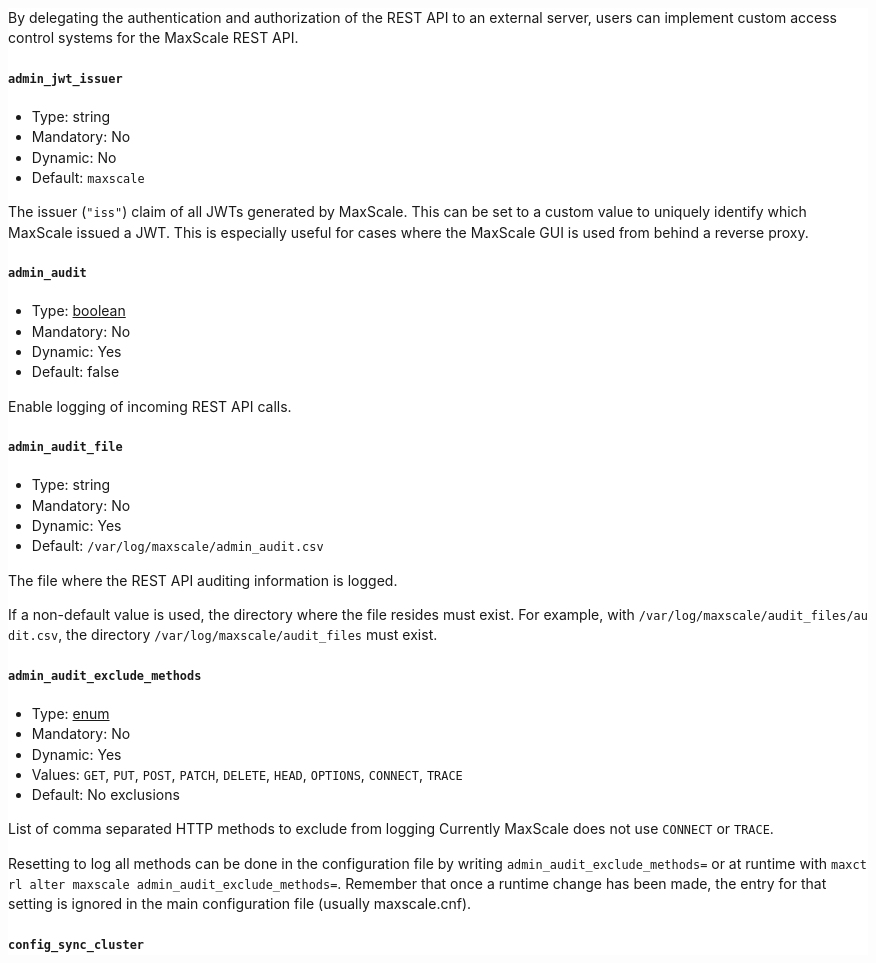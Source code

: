 By delegating the authentication and authorization of the REST API to an
external server, users can implement custom access control systems for the
MaxScale REST API.

#### `admin_jwt_issuer`

* Type: string
* Mandatory: No
* Dynamic: No
* Default: `maxscale`

The issuer (`"iss"`) claim of all JWTs generated by MaxScale. This can be set
to a custom value to uniquely identify which MaxScale issued a JWT. This is
especially useful for cases where the MaxScale GUI is used from behind
a reverse proxy.

#### `admin_audit`

* Type: [boolean](#booleans)
* Mandatory: No
* Dynamic: Yes
* Default: false

Enable logging of incoming REST API calls.

#### `admin_audit_file`

* Type: string
* Mandatory: No
* Dynamic: Yes
* Default: `/var/log/maxscale/admin_audit.csv`

The file where the REST API auditing information is logged.

If a non-default value is used, the directory where the file resides must
exist. For example, with `/var/log/maxscale/audit_files/audit.csv`, the
directory `/var/log/maxscale/audit_files` must exist.

#### `admin_audit_exclude_methods`

* Type: [enum](#enumerations)
* Mandatory: No
* Dynamic: Yes
* Values: `GET`, `PUT`, `POST`, `PATCH`, `DELETE`, `HEAD`, `OPTIONS`, `CONNECT`, `TRACE`
* Default: No exclusions

List of comma separated HTTP methods to exclude from logging
Currently MaxScale does not use `CONNECT` or `TRACE`.

Resetting to log all methods can be done in the configuration file by
writing `admin_audit_exclude_methods=` or at runtime with
`maxctrl alter maxscale admin_audit_exclude_methods=`.
Remember that once a runtime change has been made, the entry for that
setting is ignored in the main configuration file (usually maxscale.cnf).

#### `config_sync_cluster`
